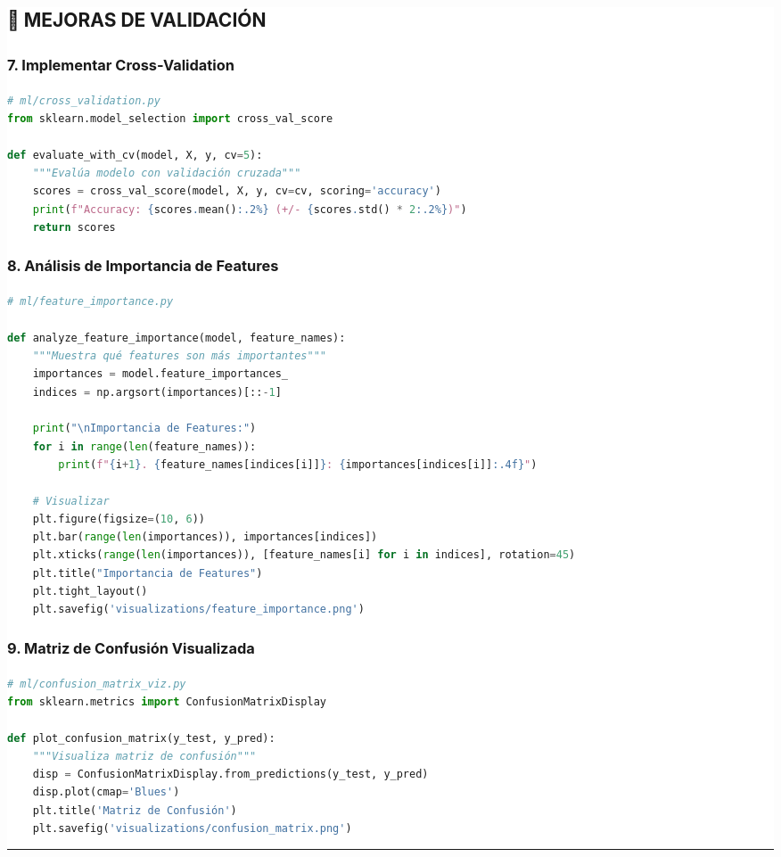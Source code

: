 
## 🧪 **MEJORAS DE VALIDACIÓN**

### **7. Implementar Cross-Validation**

```python
# ml/cross_validation.py
from sklearn.model_selection import cross_val_score

def evaluate_with_cv(model, X, y, cv=5):
    """Evalúa modelo con validación cruzada"""
    scores = cross_val_score(model, X, y, cv=cv, scoring='accuracy')
    print(f"Accuracy: {scores.mean():.2%} (+/- {scores.std() * 2:.2%})")
    return scores
```

### **8. Análisis de Importancia de Features**

```python
# ml/feature_importance.py

def analyze_feature_importance(model, feature_names):
    """Muestra qué features son más importantes"""
    importances = model.feature_importances_
    indices = np.argsort(importances)[::-1]
    
    print("\nImportancia de Features:")
    for i in range(len(feature_names)):
        print(f"{i+1}. {feature_names[indices[i]]}: {importances[indices[i]]:.4f}")
    
    # Visualizar
    plt.figure(figsize=(10, 6))
    plt.bar(range(len(importances)), importances[indices])
    plt.xticks(range(len(importances)), [feature_names[i] for i in indices], rotation=45)
    plt.title("Importancia de Features")
    plt.tight_layout()
    plt.savefig('visualizations/feature_importance.png')
```

### **9. Matriz de Confusión Visualizada**

```python
# ml/confusion_matrix_viz.py
from sklearn.metrics import ConfusionMatrixDisplay

def plot_confusion_matrix(y_test, y_pred):
    """Visualiza matriz de confusión"""
    disp = ConfusionMatrixDisplay.from_predictions(y_test, y_pred)
    disp.plot(cmap='Blues')
    plt.title('Matriz de Confusión')
    plt.savefig('visualizations/confusion_matrix.png')
```

---